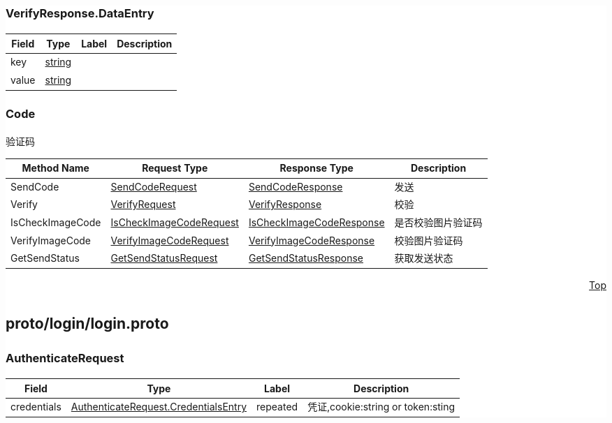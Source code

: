 

<a name="login-VerifyResponse-DataEntry"></a>

### VerifyResponse.DataEntry



| Field | Type | Label | Description |
| ----- | ---- | ----- | ----------- |
| key | [string](#string) |  |  |
| value | [string](#string) |  |  |





 

 

 


<a name="login-Code"></a>

### Code
验证码

| Method Name | Request Type | Response Type | Description |
| ----------- | ------------ | ------------- | ------------|
| SendCode | [SendCodeRequest](#login-SendCodeRequest) | [SendCodeResponse](#login-SendCodeResponse) | 发送 |
| Verify | [VerifyRequest](#login-VerifyRequest) | [VerifyResponse](#login-VerifyResponse) | 校验 |
| IsCheckImageCode | [IsCheckImageCodeRequest](#login-IsCheckImageCodeRequest) | [IsCheckImageCodeResponse](#login-IsCheckImageCodeResponse) | 是否校验图片验证码 |
| VerifyImageCode | [VerifyImageCodeRequest](#login-VerifyImageCodeRequest) | [VerifyImageCodeResponse](#login-VerifyImageCodeResponse) | 校验图片验证码 |
| GetSendStatus | [GetSendStatusRequest](#login-GetSendStatusRequest) | [GetSendStatusResponse](#login-GetSendStatusResponse) | 获取发送状态 |

 



<a name="proto_login_login-proto"></a>
<p align="right"><a href="#top">Top</a></p>

## proto/login/login.proto



<a name="login-AuthenticateRequest"></a>

### AuthenticateRequest



| Field | Type | Label | Description |
| ----- | ---- | ----- | ----------- |
| credentials | [AuthenticateRequest.CredentialsEntry](#login-AuthenticateRequest-CredentialsEntry) | repeated | 凭证,cookie:string or token:sting |
